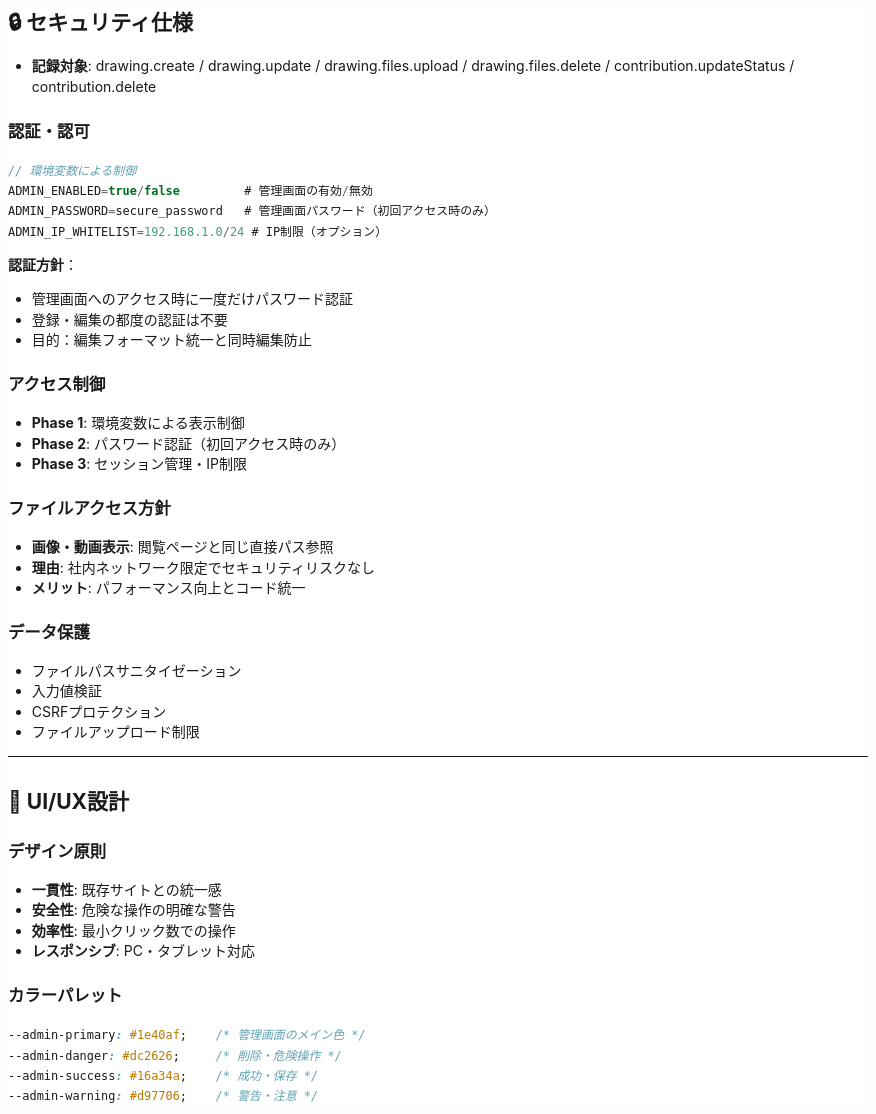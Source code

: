 
## 🔒 セキュリティ仕様
  - **記録対象**: drawing.create / drawing.update / drawing.files.upload / drawing.files.delete / contribution.updateStatus / contribution.delete
### 認証・認可
```typescript
// 環境変数による制御
ADMIN_ENABLED=true/false         # 管理画面の有効/無効
ADMIN_PASSWORD=secure_password   # 管理画面パスワード（初回アクセス時のみ）
ADMIN_IP_WHITELIST=192.168.1.0/24 # IP制限（オプション）
```

**認証方針**：
- 管理画面へのアクセス時に一度だけパスワード認証
- 登録・編集の都度の認証は不要
- 目的：編集フォーマット統一と同時編集防止

### アクセス制御
- **Phase 1**: 環境変数による表示制御
- **Phase 2**: パスワード認証（初回アクセス時のみ）
- **Phase 3**: セッション管理・IP制限

### ファイルアクセス方針
- **画像・動画表示**: 閲覧ページと同じ直接パス参照
- **理由**: 社内ネットワーク限定でセキュリティリスクなし
- **メリット**: パフォーマンス向上とコード統一

### データ保護
- ファイルパスサニタイゼーション
- 入力値検証
- CSRFプロテクション
- ファイルアップロード制限

---

## 🎨 UI/UX設計

### デザイン原則
- **一貫性**: 既存サイトとの統一感
- **安全性**: 危険な操作の明確な警告
- **効率性**: 最小クリック数での操作
- **レスポンシブ**: PC・タブレット対応

### カラーパレット
```css
--admin-primary: #1e40af;    /* 管理画面のメイン色 */
--admin-danger: #dc2626;     /* 削除・危険操作 */
--admin-success: #16a34a;    /* 成功・保存 */
--admin-warning: #d97706;    /* 警告・注意 */
```
